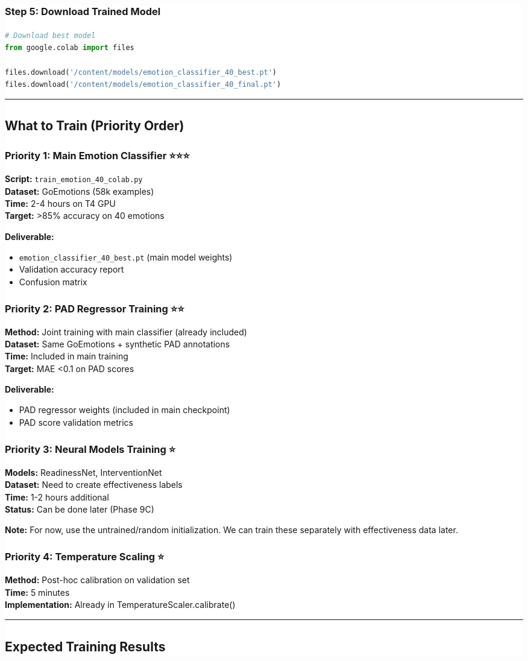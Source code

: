 ### Step 5: Download Trained Model

```python
# Download best model
from google.colab import files

files.download('/content/models/emotion_classifier_40_best.pt')
files.download('/content/models/emotion_classifier_40_final.pt')
```

---

## What to Train (Priority Order)

### Priority 1: Main Emotion Classifier ⭐⭐⭐
**Script:** `train_emotion_40_colab.py`  
**Dataset:** GoEmotions (58k examples)  
**Time:** 2-4 hours on T4 GPU  
**Target:** >85% accuracy on 40 emotions

**Deliverable:**
- `emotion_classifier_40_best.pt` (main model weights)
- Validation accuracy report
- Confusion matrix

### Priority 2: PAD Regressor Training ⭐⭐
**Method:** Joint training with main classifier (already included)  
**Dataset:** Same GoEmotions + synthetic PAD annotations  
**Time:** Included in main training  
**Target:** MAE <0.1 on PAD scores

**Deliverable:**
- PAD regressor weights (included in main checkpoint)
- PAD score validation metrics

### Priority 3: Neural Models Training ⭐
**Models:** ReadinessNet, InterventionNet  
**Dataset:** Need to create effectiveness labels  
**Time:** 1-2 hours additional  
**Status:** Can be done later (Phase 9C)

**Note:** For now, use the untrained/random initialization. We can train these separately with effectiveness data later.

### Priority 4: Temperature Scaling ⭐
**Method:** Post-hoc calibration on validation set  
**Time:** 5 minutes  
**Implementation:** Already in TemperatureScaler.calibrate()

---

## Expected Training Results

